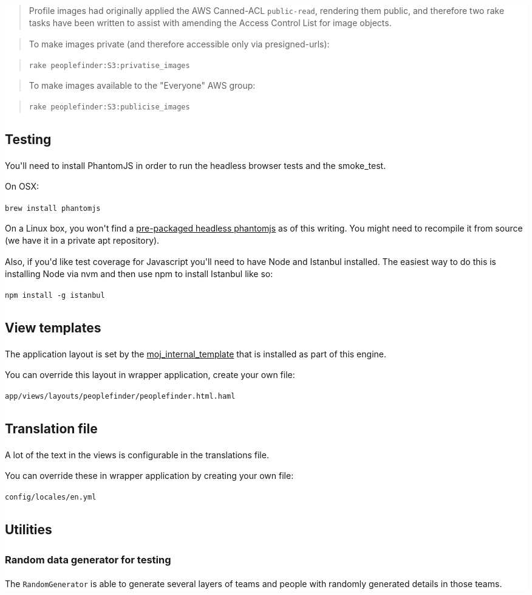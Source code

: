 > Profile images had originally applied the AWS Canned-ACL `public-read`, rendering them public, and therefore two rake tasks have been written to assist with amending the Access Control List for image objects.

> To make images private (and therefore accessible only via presigned-urls):

> ```
> rake peoplefinder:S3:privatise_images
> ```

> To make images available to the "Everyone" AWS group:

> ```
> rake peoplefinder:S3:publicise_images
> ```

## Testing

You'll need to install PhantomJS in order to run the headless browser tests and the smoke_test.

On OSX:

`brew install phantomjs`

On a Linux box, you won't find a [pre-packaged headless phantomjs](http://phantomjs.org/download.html) as of this writing. You might need to recompile it from source (we have it in a private apt repository).

Also, if you'd like test coverage for Javascript you'll need to have Node and Istanbul installed. The easiest way to do this is installing Node via nvm and then use npm to install Istanbul like so:

`npm install -g istanbul`

## View templates

The application layout is set by the [moj_internal_template](https://github.com/uktrade/moj_internal_template) that is installed as part of this engine.

You can override this layout in wrapper application, create your own file:

`app/views/layouts/peoplefinder/peoplefinder.html.haml`

## Translation file

A lot of the text in the views is configurable in the translations file.

You can override these in wrapper application by creating your own file:

`config/locales/en.yml`

## Utilities

### Random data generator for testing

The `RandomGenerator` is able to generate several layers of teams and people with randomly generated details in those teams.
